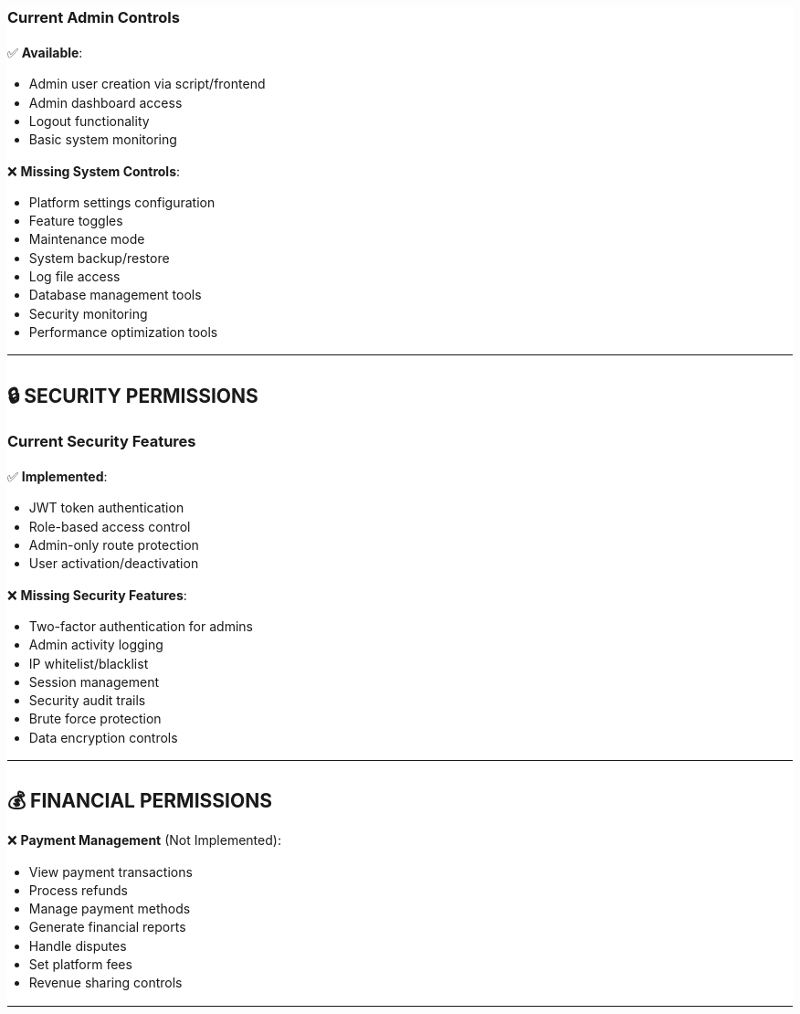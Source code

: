 ### **Current Admin Controls**
✅ **Available**:
- Admin user creation via script/frontend
- Admin dashboard access
- Logout functionality
- Basic system monitoring

❌ **Missing System Controls**:
- Platform settings configuration
- Feature toggles
- Maintenance mode
- System backup/restore
- Log file access
- Database management tools
- Security monitoring
- Performance optimization tools

---

## **🔒 SECURITY PERMISSIONS**

### **Current Security Features**
✅ **Implemented**:
- JWT token authentication
- Role-based access control
- Admin-only route protection
- User activation/deactivation

❌ **Missing Security Features**:
- Two-factor authentication for admins
- Admin activity logging
- IP whitelist/blacklist
- Session management
- Security audit trails
- Brute force protection
- Data encryption controls

---

## **💰 FINANCIAL PERMISSIONS**

❌ **Payment Management** (Not Implemented):
- View payment transactions
- Process refunds
- Manage payment methods
- Generate financial reports
- Handle disputes
- Set platform fees
- Revenue sharing controls

---
